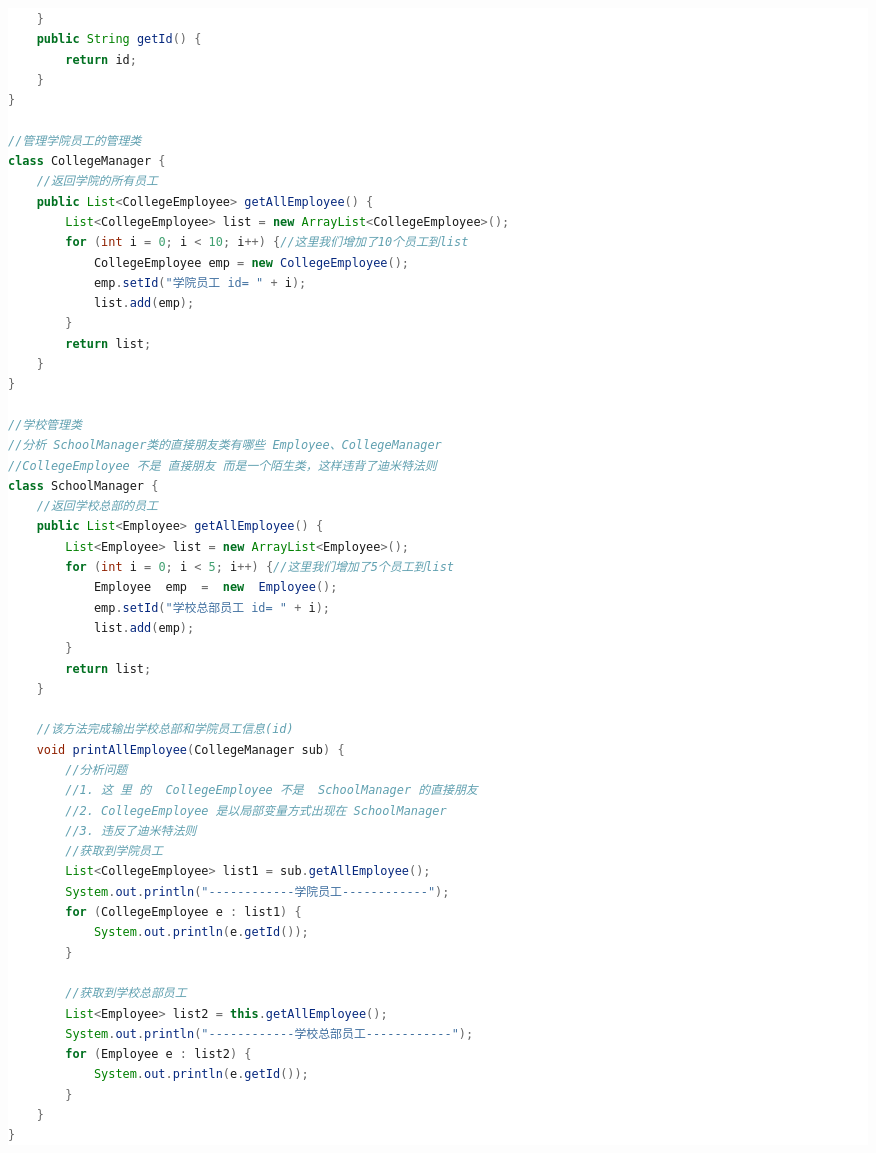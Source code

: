 ```java
    } 
    public String getId() {
        return id;
    }
}

//管理学院员工的管理类 
class CollegeManager {
    //返回学院的所有员工
    public List<CollegeEmployee> getAllEmployee() {
        List<CollegeEmployee> list = new ArrayList<CollegeEmployee>();
        for (int i = 0; i < 10; i++) {//这里我们增加了10个员工到list
            CollegeEmployee emp = new CollegeEmployee();
            emp.setId("学院员工 id= " + i);
            list.add(emp);
        }
        return list;
    }
}

//学校管理类
//分析 SchoolManager类的直接朋友类有哪些 Employee、CollegeManager
//CollegeEmployee 不是 直接朋友 而是一个陌生类，这样违背了迪米特法则
class SchoolManager {
    //返回学校总部的员工
    public List<Employee> getAllEmployee() {
        List<Employee> list = new ArrayList<Employee>();
        for (int i = 0; i < 5; i++) {//这里我们增加了5个员工到list
            Employee  emp  =  new  Employee();
            emp.setId("学校总部员工 id= " + i);
            list.add(emp);
        }
        return list;
    }
    
    //该方法完成输出学校总部和学院员工信息(id)
    void printAllEmployee(CollegeManager sub) {
        //分析问题
        //1. 这 里 的  CollegeEmployee 不是	SchoolManager 的直接朋友
        //2. CollegeEmployee 是以局部变量方式出现在 SchoolManager
        //3. 违反了迪米特法则
        //获取到学院员工
        List<CollegeEmployee> list1 = sub.getAllEmployee();
        System.out.println("------------学院员工------------"); 
        for (CollegeEmployee e : list1) {
            System.out.println(e.getId());
        }
        
        //获取到学校总部员工
        List<Employee> list2 = this.getAllEmployee();
        System.out.println("------------学校总部员工------------"); 
        for (Employee e : list2) {
            System.out.println(e.getId());
        }
    }
} 
```

